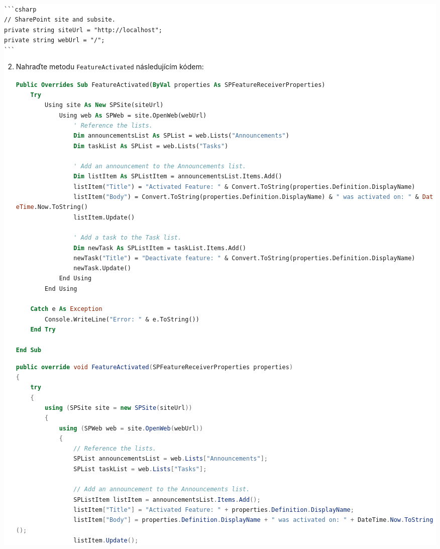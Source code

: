     ```csharp
    // SharePoint site and subsite.
    private string siteUrl = "http://localhost";
    private string webUrl = "/";
    ```

2. Nahraďte metodu `FeatureActivated` následujícím kódem:

    ```vb
    Public Overrides Sub FeatureActivated(ByVal properties As SPFeatureReceiverProperties)
        Try
            Using site As New SPSite(siteUrl)
                Using web As SPWeb = site.OpenWeb(webUrl)
                    ' Reference the lists.
                    Dim announcementsList As SPList = web.Lists("Announcements")
                    Dim taskList As SPList = web.Lists("Tasks")

                    ' Add an announcement to the Announcements list.
                    Dim listItem As SPListItem = announcementsList.Items.Add()
                    listItem("Title") = "Activated Feature: " & Convert.ToString(properties.Definition.DisplayName)
                    listItem("Body") = Convert.ToString(properties.Definition.DisplayName) & " was activated on: " & DateTime.Now.ToString()
                    listItem.Update()

                    ' Add a task to the Task list.
                    Dim newTask As SPListItem = taskList.Items.Add()
                    newTask("Title") = "Deactivate feature: " & Convert.ToString(properties.Definition.DisplayName)
                    newTask.Update()
                End Using
            End Using

        Catch e As Exception
            Console.WriteLine("Error: " & e.ToString())
        End Try

    End Sub
    ```

    ```csharp
    public override void FeatureActivated(SPFeatureReceiverProperties properties)
    {
        try
        {
            using (SPSite site = new SPSite(siteUrl))
            {
                using (SPWeb web = site.OpenWeb(webUrl))
                {
                    // Reference the lists.
                    SPList announcementsList = web.Lists["Announcements"];
                    SPList taskList = web.Lists["Tasks"];

                    // Add an announcement to the Announcements list.
                    SPListItem listItem = announcementsList.Items.Add();
                    listItem["Title"] = "Activated Feature: " + properties.Definition.DisplayName;
                    listItem["Body"] = properties.Definition.DisplayName + " was activated on: " + DateTime.Now.ToString();
                    listItem.Update();
